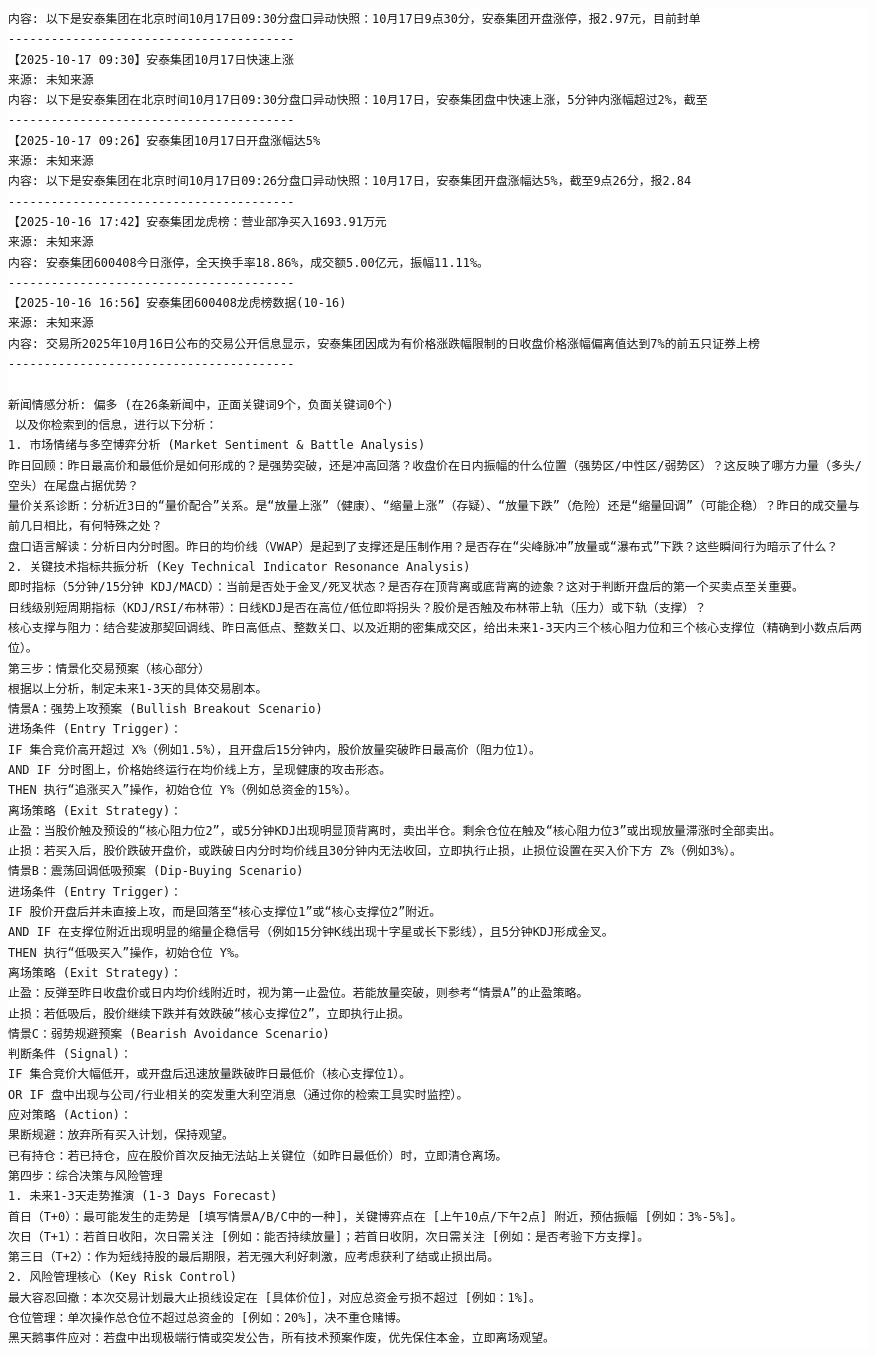 ```
内容: 以下是安泰集团在北京时间10月17日09:30分盘口异动快照：10月17日9点30分，安泰集团开盘涨停，报2.97元，目前封单
----------------------------------------
【2025-10-17 09:30】安泰集团10月17日快速上涨
来源: 未知来源
内容: 以下是安泰集团在北京时间10月17日09:30分盘口异动快照：10月17日，安泰集团盘中快速上涨，5分钟内涨幅超过2%，截至
----------------------------------------
【2025-10-17 09:26】安泰集团10月17日开盘涨幅达5%
来源: 未知来源
内容: 以下是安泰集团在北京时间10月17日09:26分盘口异动快照：10月17日，安泰集团开盘涨幅达5%，截至9点26分，报2.84
----------------------------------------
【2025-10-16 17:42】安泰集团龙虎榜：营业部净买入1693.91万元
来源: 未知来源
内容: 安泰集团600408今日涨停，全天换手率18.86%，成交额5.00亿元，振幅11.11%。
----------------------------------------
【2025-10-16 16:56】安泰集团600408龙虎榜数据(10-16)
来源: 未知来源
内容: 交易所2025年10月16日公布的交易公开信息显示，安泰集团因成为有价格涨跌幅限制的日收盘价格涨幅偏离值达到7%的前五只证券上榜
----------------------------------------

新闻情感分析: 偏多 (在26条新闻中，正面关键词9个，负面关键词0个)
 以及你检索到的信息，进行以下分析：
1. 市场情绪与多空博弈分析 (Market Sentiment & Battle Analysis)
昨日回顾：昨日最高价和最低价是如何形成的？是强势突破，还是冲高回落？收盘价在日内振幅的什么位置（强势区/中性区/弱势区）？这反映了哪方力量（多头/空头）在尾盘占据优势？
量价关系诊断：分析近3日的“量价配合”关系。是“放量上涨”（健康）、“缩量上涨”（存疑）、“放量下跌”（危险）还是“缩量回调”（可能企稳）？昨日的成交量与前几日相比，有何特殊之处？
盘口语言解读：分析日内分时图。昨日的均价线（VWAP）是起到了支撑还是压制作用？是否存在“尖峰脉冲”放量或“瀑布式”下跌？这些瞬间行为暗示了什么？
2. 关键技术指标共振分析 (Key Technical Indicator Resonance Analysis)
即时指标（5分钟/15分钟 KDJ/MACD）：当前是否处于金叉/死叉状态？是否存在顶背离或底背离的迹象？这对于判断开盘后的第一个买卖点至关重要。
日线级别短周期指标（KDJ/RSI/布林带）：日线KDJ是否在高位/低位即将拐头？股价是否触及布林带上轨（压力）或下轨（支撑）？
核心支撑与阻力：结合斐波那契回调线、昨日高低点、整数关口、以及近期的密集成交区，给出未来1-3天内三个核心阻力位和三个核心支撑位（精确到小数点后两位）。
第三步：情景化交易预案（核心部分）
根据以上分析，制定未来1-3天的具体交易剧本。
情景A：强势上攻预案 (Bullish Breakout Scenario)
进场条件 (Entry Trigger)：
IF 集合竞价高开超过 X%（例如1.5%），且开盘后15分钟内，股价放量突破昨日最高价（阻力位1）。
AND IF 分时图上，价格始终运行在均价线上方，呈现健康的攻击形态。
THEN 执行“追涨买入”操作，初始仓位 Y%（例如总资金的15%）。
离场策略 (Exit Strategy)：
止盈：当股价触及预设的“核心阻力位2”，或5分钟KDJ出现明显顶背离时，卖出半仓。剩余仓位在触及“核心阻力位3”或出现放量滞涨时全部卖出。
止损：若买入后，股价跌破开盘价，或跌破日内分时均价线且30分钟内无法收回，立即执行止损，止损位设置在买入价下方 Z%（例如3%）。
情景B：震荡回调低吸预案 (Dip-Buying Scenario)
进场条件 (Entry Trigger)：
IF 股价开盘后并未直接上攻，而是回落至“核心支撑位1”或“核心支撑位2”附近。
AND IF 在支撑位附近出现明显的缩量企稳信号（例如15分钟K线出现十字星或长下影线），且5分钟KDJ形成金叉。
THEN 执行“低吸买入”操作，初始仓位 Y%。
离场策略 (Exit Strategy)：
止盈：反弹至昨日收盘价或日内均价线附近时，视为第一止盈位。若能放量突破，则参考“情景A”的止盈策略。
止损：若低吸后，股价继续下跌并有效跌破“核心支撑位2”，立即执行止损。
情景C：弱势规避预案 (Bearish Avoidance Scenario)
判断条件 (Signal)：
IF 集合竞价大幅低开，或开盘后迅速放量跌破昨日最低价（核心支撑位1）。
OR IF 盘中出现与公司/行业相关的突发重大利空消息（通过你的检索工具实时监控）。
应对策略 (Action)：
果断规避：放弃所有买入计划，保持观望。
已有持仓：若已持仓，应在股价首次反抽无法站上关键位（如昨日最低价）时，立即清仓离场。
第四步：综合决策与风险管理
1. 未来1-3天走势推演 (1-3 Days Forecast)
首日（T+0）：最可能发生的走势是 [填写情景A/B/C中的一种]，关键博弈点在 [上午10点/下午2点] 附近，预估振幅 [例如：3%-5%]。
次日（T+1）：若首日收阳，次日需关注 [例如：能否持续放量]；若首日收阴，次日需关注 [例如：是否考验下方支撑]。
第三日（T+2）：作为短线持股的最后期限，若无强大利好刺激，应考虑获利了结或止损出局。
2. 风险管理核心 (Key Risk Control)
最大容忍回撤：本次交易计划最大止损线设定在 [具体价位]，对应总资金亏损不超过 [例如：1%]。
仓位管理：单次操作总仓位不超过总资金的 [例如：20%]，决不重仓赌博。
黑天鹅事件应对：若盘中出现极端行情或突发公告，所有技术预案作废，优先保住本金，立即离场观望。
```